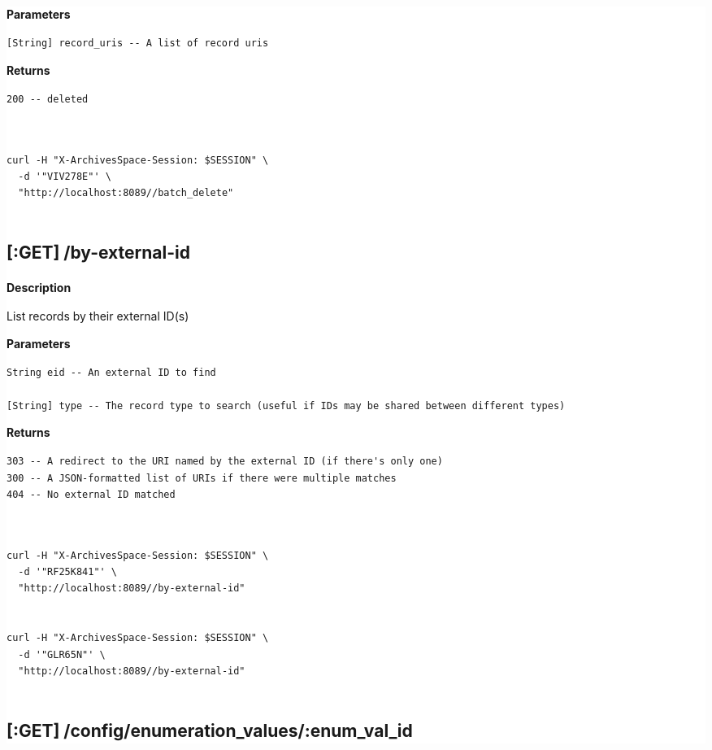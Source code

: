 __Parameters__


	[String] record_uris -- A list of record uris

__Returns__

	200 -- deleted


```shell 
    
     
curl -H "X-ArchivesSpace-Session: $SESSION" \
  -d '"VIV278E"' \
  "http://localhost:8089//batch_delete"
  

```


## [:GET] /by-external-id 

__Description__

List records by their external ID(s)

__Parameters__


	String eid -- An external ID to find

	[String] type -- The record type to search (useful if IDs may be shared between different types)

__Returns__

	303 -- A redirect to the URI named by the external ID (if there's only one)
	300 -- A JSON-formatted list of URIs if there were multiple matches
	404 -- No external ID matched


```shell 
    
     
curl -H "X-ArchivesSpace-Session: $SESSION" \
  -d '"RF25K841"' \
  "http://localhost:8089//by-external-id"
    
     
curl -H "X-ArchivesSpace-Session: $SESSION" \
  -d '"GLR65N"' \
  "http://localhost:8089//by-external-id"
  

```


## [:GET] /config/enumeration_values/:enum_val_id 
